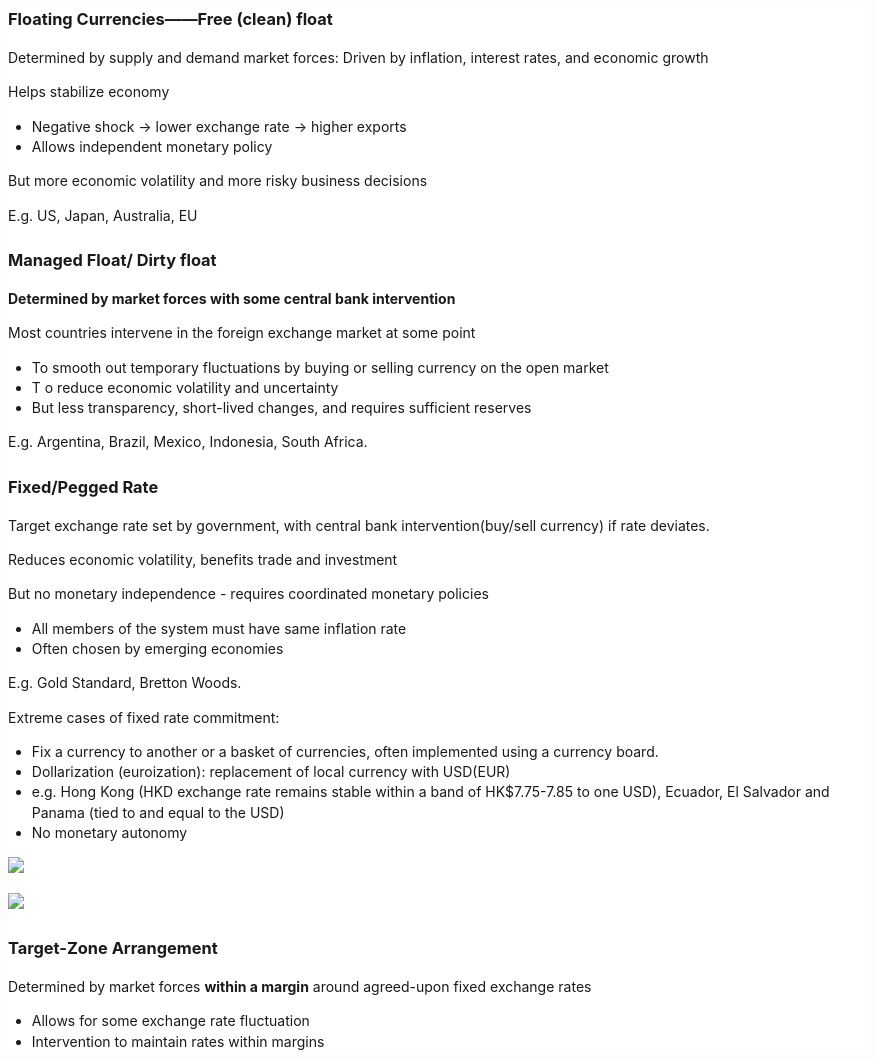 ### Floating Currencies——Free (clean) float

Determined by supply and demand market forces: Driven by inflation, interest rates, and economic growth

Helps stabilize economy

- Negative shock → lower exchange rate → higher exports
- Allows independent monetary policy 

But more economic volatility and more risky business decisions

E.g. US, Japan, Australia, EU

### Managed Float/ Dirty float

**Determined by market forces with some central bank intervention**

Most countries intervene in the foreign exchange market at some point

- To smooth out temporary fluctuations by buying or selling currency on the open market
- T o reduce economic volatility and uncertainty
- But less transparency, short-lived changes, and requires sufficient reserves

E.g. Argentina, Brazil, Mexico, Indonesia, South Africa.

### Fixed/Pegged Rate

Target exchange rate set by government, with central bank intervention(buy/sell currency) if rate deviates.

Reduces economic volatility, benefits trade and investment

But no monetary independence - requires coordinated monetary policies

- All members of the system must have same inflation rate
- Often chosen by emerging economies

E.g. Gold Standard, Bretton Woods.

Extreme cases of fixed rate commitment: 

- Fix a currency to another or a basket of currencies, often implemented using a currency board.
- Dollarization (euroization): replacement of local currency with USD(EUR)
- e.g. Hong Kong (HKD exchange rate remains stable within a band of HK$7.75-7.85 to one USD), Ecuador, El Salvador and Panama (tied to and equal to the USD)
- No monetary autonomy

![](https://cdn.jsdelivr.net/gh/henrywu97/FigBed@master/Figs/20210501165724.png)

![](https://cdn.jsdelivr.net/gh/henrywu97/FigBed@master/Figs/20210501165740.png)

### Target-Zone Arrangement

Determined by market forces **within a margin** around agreed-upon fixed exchange rates

- Allows for some exchange rate fluctuation
- Intervention to maintain rates within margins
